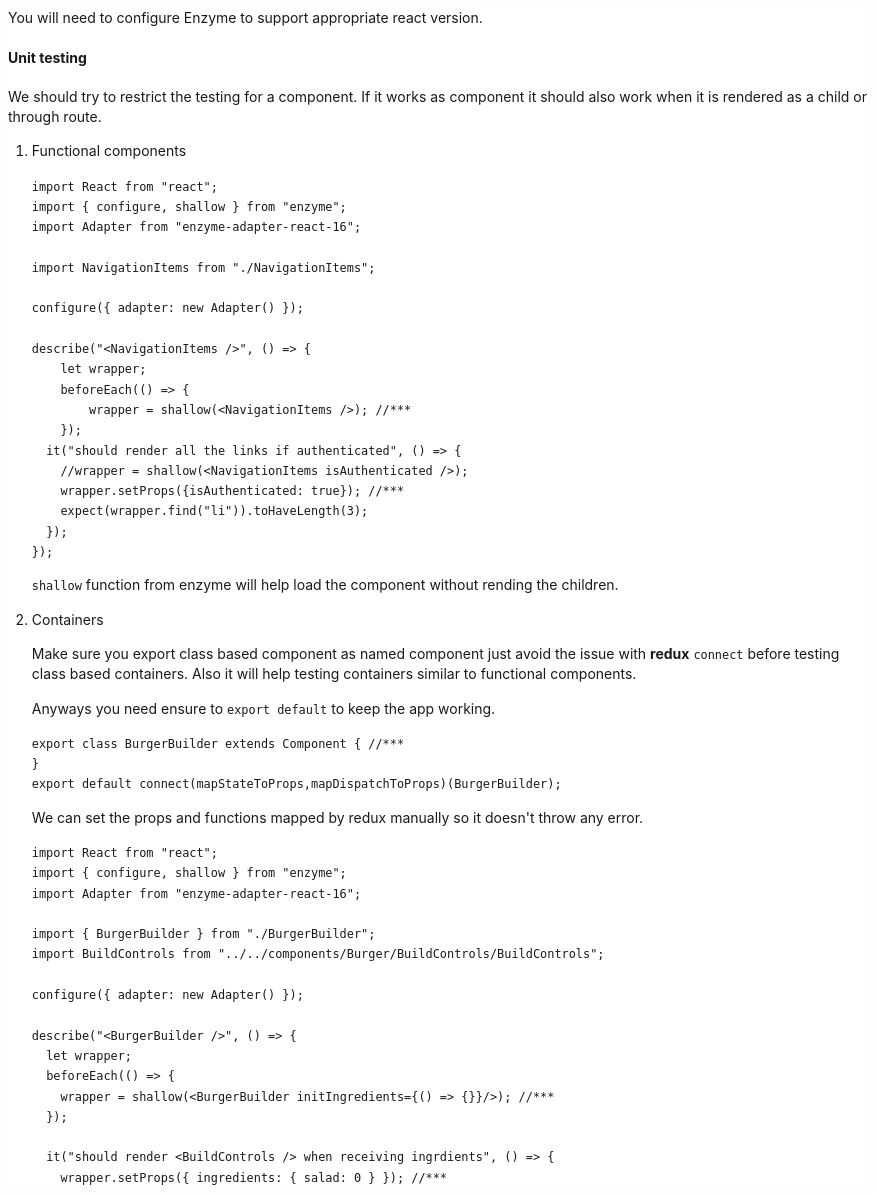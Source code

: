 You will need to configure Enzyme to support appropriate react version.

#### Unit testing

We should try to restrict the testing for a component. If it works as component it should also work when it is rendered as a child or through route.

1. Functional components

   ```react
   import React from "react";
   import { configure, shallow } from "enzyme";
   import Adapter from "enzyme-adapter-react-16";
   
   import NavigationItems from "./NavigationItems";
   
   configure({ adapter: new Adapter() });
   
   describe("<NavigationItems />", () => {
       let wrapper;
       beforeEach(() => {
           wrapper = shallow(<NavigationItems />); //***
       });
     it("should render all the links if authenticated", () => {
       //wrapper = shallow(<NavigationItems isAuthenticated />);
       wrapper.setProps({isAuthenticated: true}); //***
       expect(wrapper.find("li")).toHaveLength(3);
     });
   });
   ```

   `shallow` function from enzyme will help load the component without rending the children.

   

2. Containers

   Make sure you export class based component as named component just avoid the issue with **redux** `connect` before testing class based containers. Also it will help testing containers similar to functional components.

   Anyways you need ensure to `export default` to keep the app working.

   ```react
   export class BurgerBuilder extends Component { //***
   }
   export default connect(mapStateToProps,mapDispatchToProps)(BurgerBuilder);
   ```

   

   We can set the props and functions mapped by redux manually so it doesn't throw any error.

   ```react
   import React from "react";
   import { configure, shallow } from "enzyme";
   import Adapter from "enzyme-adapter-react-16";
   
   import { BurgerBuilder } from "./BurgerBuilder";
   import BuildControls from "../../components/Burger/BuildControls/BuildControls";
   
   configure({ adapter: new Adapter() });
   
   describe("<BurgerBuilder />", () => {
     let wrapper;
     beforeEach(() => {
       wrapper = shallow(<BurgerBuilder initIngredients={() => {}}/>); //***
     });
   
     it("should render <BuildControls /> when receiving ingrdients", () => {
       wrapper.setProps({ ingredients: { salad: 0 } }); //***
   ```